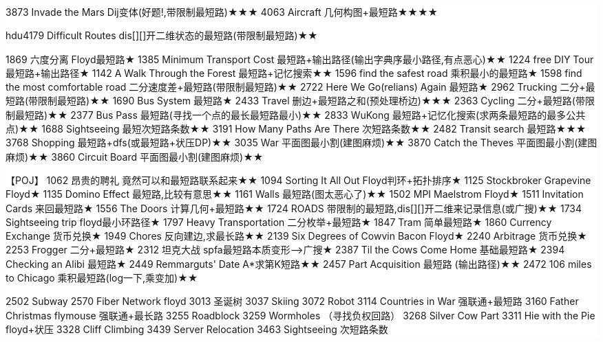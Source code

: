 3873 Invade the Mars Dij变体(好题!,带限制最短路)★★★
4063 Aircraft 几何构图+最短路★★★★

hdu4179 Difficult Routes dis[][]开二维状态的最短路(带限制最短路)★★

1869 六度分离 Floyd最短路★
1385 Minimum Transport Cost 最短路+输出路径(输出字典序最小路径,有点恶心)★★
1224 free DIY Tour 最短路+输出路径★
1142 A Walk Through the Forest 最短路+记忆搜索★★
1596 find the safest road 乘积最小的最短路★
1598 find the most comfortable road 二分速度差+最短路(带限制最短路)★★
2722 Here We Go(relians) Again 最短路★
2962 Trucking 二分+最短路(带限制最短路)★★
1690 Bus System 最短路★
2433 Travel 删边+最短路之和(预处理桥边)★★★
2363 Cycling 二分+最短路(带限制最短路)★★
2377 Bus Pass 最短路(寻找一个点的最长最短路最小)★★
2833 WuKong 最短路+记忆化搜索(求两条最短路的最多公共点)★★
1688 Sightseeing 最短次短路条数★★
3191 How Many Paths Are There 次短路条数★★
2482 Transit search 最短路★★★
3768 Shopping 最短路+dfs(或最短路+状压DP)★★
3035 War 平面图最小割(建图麻烦)★★
3870 Catch the Theves 平面图最小割(建图麻烦)★★
3860 Circuit Board 平面图最小割(建图麻烦)★★

【POJ】
1062 昂贵的聘礼 竟然可以和最短路联系起来★★
1094 Sorting It All Out Floyd判环+拓扑排序★
1125 Stockbroker Grapevine Floyd★
1135 Domino Effect 最短路,比较有意思★★
1161 Walls 最短路(图太恶心了)★★
1502 MPI Maelstrom Floyd★
1511 Invitation Cards 来回最短路★
1556 The Doors 计算几何+最短路★★
1724 ROADS 带限制的最短路,dis[][]开二维来记录信息(或广搜)★★
1734 Sightseeing trip floyd最小环路径★
1797 Heavy Transportation 二分枚举+最短路★
1847 Tram 简单最短路★
1860 Currency Exchange 货币兑换★
1949 Chores 反向建边,求最长路★★
2139 Six Degrees of Cowvin Bacon Floyd★
2240 Arbitrage 货币兑换★
2253 Frogger 二分+最短路★
2312 坦克大战 spfa最短路本质变形-->广搜★
2387 Til the Cows Come Home 基础最短路★
2394 Checking an Alibi 最短路★
2449 Remmarguts' Date A*求第K短路★★
2457 Part Acquisition 最短路 (输出路径)★★
2472 106 miles to Chicago 乘积最短路(log一下,乘变加)★★

2502 Subway
2570 Fiber Network floyd
3013 圣诞树
3037 Skiing
3072 Robot
3114 Countries in War 强联通+最短路
3160 Father Christmas flymouse 强联通+最长路
3255 Roadblock
3259 Wormholes （寻找负权回路）
3268 Silver Cow Part
3311 Hie with the Pie floyd+状压
3328 Cliff Climbing
3439 Server Relocation
3463 Sightseeing 次短路条数